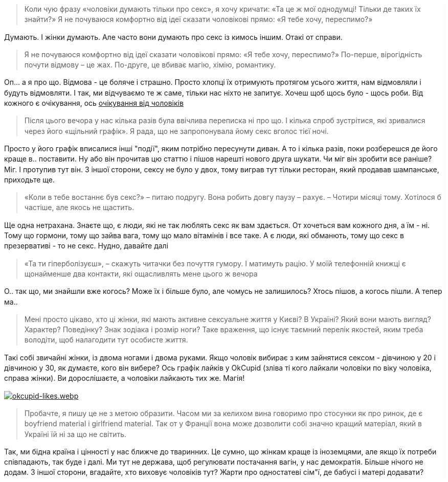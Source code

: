 >  Коли чую фразу «чоловіки думають тільки про секс», я хочу кричати: «Та це ж мої однодумці! Тільки де таких їх знайти?» Я не почуваюся комфортно від ідеї сказати чоловікові прямо: «Я тебе хочу, переспимо?» 
 
Думають. І жінки думають. Але часто вони думають про секс із кимось іншим. Отакі от справи.   
 
>  Я не почуваюся комфортно від ідеї сказати чоловікові прямо: «Я тебе хочу, переспимо?» По-перше, вірогідність почути відмову – це жах. По-друге, це вбиває магію, хімію, романтику. 

Оп... а я про що. Відмова - це боляче і страшно. Просто хлопці їх отримують протягом усього життя, нам відмовляли і будуть відмовляти. І так, ми відчуваємо те ж саме, тільки нас ніхто не запитує. Хочеш щоб щось було - щось роби. Від кожного є очікування, ось [очікування від чоловіків](https://www.darktriad.art/posts/34-burden-of-performence/)  

>  Після цього вечора у нас кілька разів була ввічлива переписка ні про що. І кілька спроб зустрітися, які зривалися через його «щільний графік». Я рада, що не запропонувала йому секс вголос тієї ночі. 

 
Просто у його графік вписалися інші \"події\", яким потрібно пересунути диван. А то і кілька разів, поки розберешся де його краще в.. поставити. Ну або він прочитав цю статтю і пішов нарешті нового друга шукати. Чи міг він зробити все раніше? Міг. І протупив тут він. З іншої сторони, сексу не було у двох, тому виграв тут тільки ресторан, який продавав шампанське, приходьте ще.   

>  «Коли в тебе востаннє був секс?» – питаю подругу. Вона робить довгу паузу – рахує. 
> – Чотири місяці тому. Хотілося б частіше, але якось не щастить. 

Ще одна нетрахана. Знаєте що, є люди, які не так люблять секс як вам здається. От хочеться вам кожного дня, а їм - ні. Тому що гормони, тому що зайва вага, тому що мало вітамінів і все таке. А є люди, які обманють, тому що секс в презервативі - то не секс. Нудно, давайте далі 

>  «Та ти гіперболізуєш», – скажуть читачки без почуття гумору. І матимуть рацію. У моїй телефонній книжці є щонайменше два контакти, які ощасливлять мене цього ж вечора 

О.. так що, ми знайшли вже когось? Може їх і більше було, але чомусь не залишилось? Хтось пішов, а когось пішли. А тепер ма..   

>  Мені просто цікаво, хто ці жінки, які мають активне сексуальне життя у Києві? В Україні? Який вони мають вигляд? Характер? Поведінку? Знак зодіака і розмір ноги? Таке враження, що існує таємний перелік якостей, яким треба володіти, щоб налагодити тут особисте життя. 

Такі собі звичайні жінки, із двома ногами і двома руками. Якщо чоловік вибирає з ким зайнятися сексом - дівчиною у 20 і дівчиною у 30, як думаєте, кого він вибере? Ось графік лайків у OkCupid (зліва ті кого лайкали чоловіки по віку чоловіка, справа жінки). Ви дорослішаєте, а чоловіки лайкають тих же. Магія! 

[![okcupid-likes.webp](https://i.postimg.cc/TPJD4MBY/okcupid-likes.webp)](https://i.postimg.cc/TPJD4MBY/okcupid-likes.webp)

>  Пробачте, я пишу це не з метою образити. Часом ми за келихом вина говоримо про стосунки як про ринок, де є boyfriend material і girlfriend material. Так от у Франції вона може дозволити собі значно кращий матеріал, який в Україні їй ні за що не світить. 

Так, ми бідна країна і цінності у нас ближче до тваринних. Це сумно, що жінкам краще із іноземцями, але якщо їх потреби співпадають, так буде і далі. Ми тут не держава, щоб регулювати постачання вагін, у нас демократія. Більше нічого не додам. З іншої сторони, вгадайте, хто виховує чоловіків тут? Жарти про одностатеві сім\"ї, де бабусі і матері додавати?  
